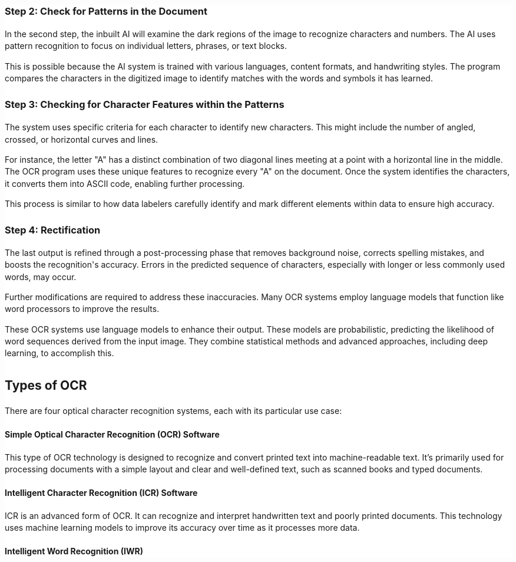 ### Step 2: Check for Patterns in the Document

In the second step, the inbuilt AI will examine the dark regions of the image to recognize characters and numbers. The AI uses pattern recognition to focus on individual letters, phrases, or text blocks.

This is possible because the AI system is trained with various languages, content formats, and handwriting styles. The program compares the characters in the digitized image to identify matches with the words and symbols it has learned.

### Step 3: Checking for Character Features within the Patterns

The system uses specific criteria for each character to identify new characters. This might include the number of angled, crossed, or horizontal curves and lines.

For instance, the letter "A" has a distinct combination of two diagonal lines meeting at a point with a horizontal line in the middle. The OCR program uses these unique features to recognize every "A" on the document. Once the system identifies the characters, it converts them into ASCII code, enabling further processing.

This process is similar to how data labelers carefully identify and mark different elements within data to ensure high accuracy.

### Step 4: Rectification

The last output is refined through a post-processing phase that removes background noise, corrects spelling mistakes, and boosts the recognition's accuracy. Errors in the predicted sequence of characters, especially with longer or less commonly used words, may occur.

Further modifications are required to address these inaccuracies. Many OCR systems employ language models that function like word processors to improve the results.

These OCR systems use language models to enhance their output. These models are probabilistic, predicting the likelihood of word sequences derived from the input image. They combine statistical methods and advanced approaches, including deep learning, to accomplish this.

## Types of OCR

There are four optical character recognition systems, each with its particular use case:

#### Simple Optical Character Recognition (OCR) Software

This type of OCR technology is designed to recognize and convert printed text into machine-readable text. It’s primarily used for processing documents with a simple layout and clear and well-defined text, such as scanned books and typed documents.

#### Intelligent Character Recognition (ICR) Software

ICR is an advanced form of OCR. It can recognize and interpret handwritten text and poorly printed documents. This technology uses machine learning models to improve its accuracy over time as it processes more data.

#### Intelligent Word Recognition (IWR)

